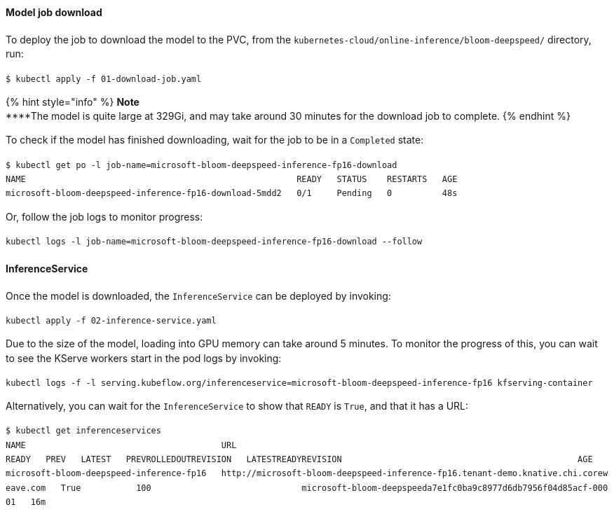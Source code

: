 #### Model job download

To deploy the job to download the model to the PVC, from the `kubernetes-cloud/online-inference/bloom-deepspeed/` directory, run:

```
$ kubectl apply -f 01-download-job.yaml
```

{% hint style="info" %}
**Note**\
\*\*\*\*The model is quite large at 329Gi, and may take around 30 minutes for the download job to complete.
{% endhint %}

To check if the model has finished downloading, wait for the job to be in a `Completed` state:

```
$ kubectl get po -l job-name=microsoft-bloom-deepspeed-inference-fp16-download                                                                                                                                   
NAME                                                      READY   STATUS    RESTARTS   AGE                                                                                                                        
microsoft-bloom-deepspeed-inference-fp16-download-5mdd2   0/1     Pending   0          48s        
```

Or, follow the job logs to monitor progress:

```
kubectl logs -l job-name=microsoft-bloom-deepspeed-inference-fp16-download --follow
```

#### InferenceService

Once the model is downloaded, the `InferenceService` can be deployed by invoking:

```
kubectl apply -f 02-inference-service.yaml
```

Due to the size of the model, loading into GPU memory can take around 5 minutes. To monitor the progress of this, you can wait to see the KServe workers start in the pod logs by invoking:

```
kubectl logs -f -l serving.kubeflow.org/inferenceservice=microsoft-bloom-deepspeed-inference-fp16 kfserving-container
```

Alternatively, you can wait for the `InferenceService` to show that `READY` is `True`, and that it has a URL:

```bash
$ kubectl get inferenceservices
NAME                                       URL                                                                                                      READY   PREV   LATEST   PREVROLLEDOUTREVISION   LATESTREADYREVISION                                               AGE
microsoft-bloom-deepspeed-inference-fp16   http://microsoft-bloom-deepspeed-inference-fp16.tenant-demo.knative.chi.coreweave.com   True           100                              microsoft-bloom-deepspeeda7e1fc0ba9c8977d6db7956f04d85acf-00001   16m
```
